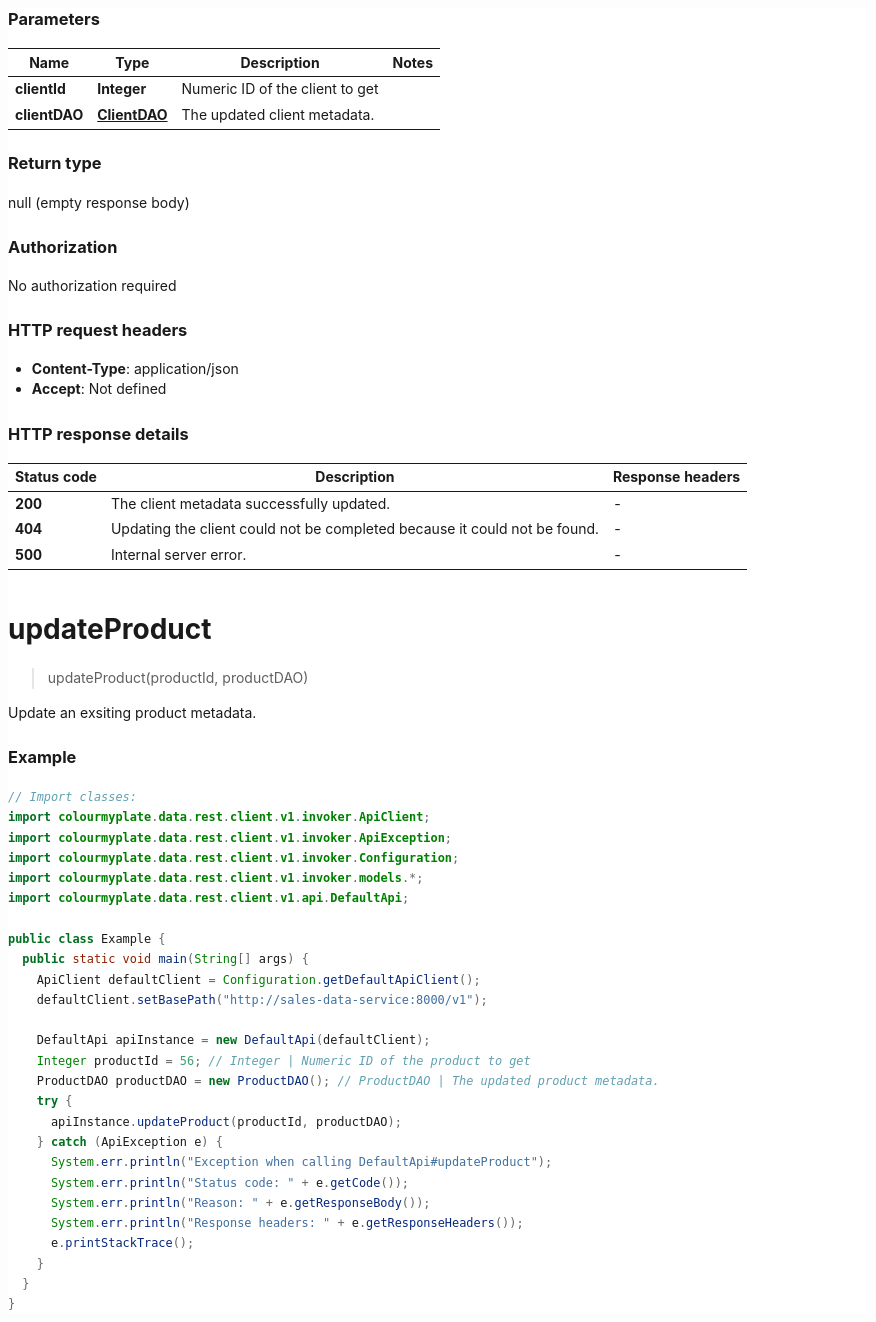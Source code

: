 ### Parameters

Name | Type | Description  | Notes
------------- | ------------- | ------------- | -------------
 **clientId** | **Integer**| Numeric ID of the client to get |
 **clientDAO** | [**ClientDAO**](ClientDAO.md)| The updated client metadata. |

### Return type

null (empty response body)

### Authorization

No authorization required

### HTTP request headers

 - **Content-Type**: application/json
 - **Accept**: Not defined

### HTTP response details
| Status code | Description | Response headers |
|-------------|-------------|------------------|
**200** | The client metadata successfully updated. |  -  |
**404** | Updating the client could not be completed because it could not be found. |  -  |
**500** | Internal server error. |  -  |

<a name="updateProduct"></a>
# **updateProduct**
> updateProduct(productId, productDAO)

Update an exsiting product metadata.

### Example
```java
// Import classes:
import colourmyplate.data.rest.client.v1.invoker.ApiClient;
import colourmyplate.data.rest.client.v1.invoker.ApiException;
import colourmyplate.data.rest.client.v1.invoker.Configuration;
import colourmyplate.data.rest.client.v1.invoker.models.*;
import colourmyplate.data.rest.client.v1.api.DefaultApi;

public class Example {
  public static void main(String[] args) {
    ApiClient defaultClient = Configuration.getDefaultApiClient();
    defaultClient.setBasePath("http://sales-data-service:8000/v1");

    DefaultApi apiInstance = new DefaultApi(defaultClient);
    Integer productId = 56; // Integer | Numeric ID of the product to get
    ProductDAO productDAO = new ProductDAO(); // ProductDAO | The updated product metadata.
    try {
      apiInstance.updateProduct(productId, productDAO);
    } catch (ApiException e) {
      System.err.println("Exception when calling DefaultApi#updateProduct");
      System.err.println("Status code: " + e.getCode());
      System.err.println("Reason: " + e.getResponseBody());
      System.err.println("Response headers: " + e.getResponseHeaders());
      e.printStackTrace();
    }
  }
}
```
